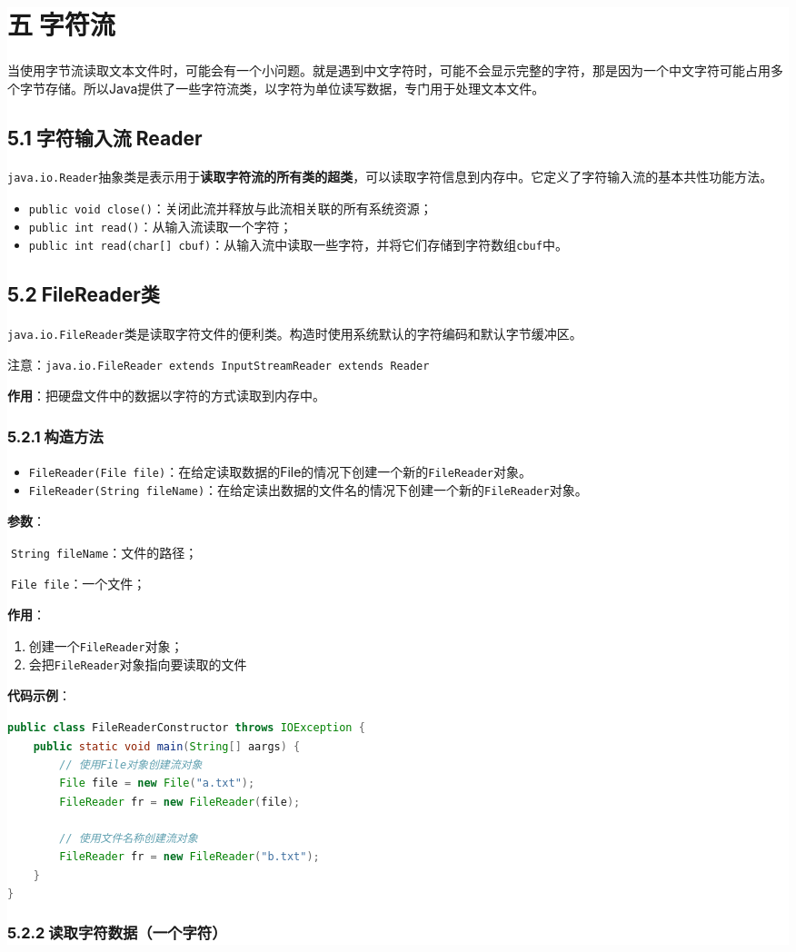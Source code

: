 

# 五 字符流

当使用字节流读取文本文件时，可能会有一个小问题。就是遇到中文字符时，可能不会显示完整的字符，那是因为一个中文字符可能占用多个字节存储。所以Java提供了一些字符流类，以字符为单位读写数据，专门用于处理文本文件。

## 5.1 字符输入流 Reader

`java.io.Reader`抽象类是表示用于**读取字符流的所有类的超类**，可以读取字符信息到内存中。它定义了字符输入流的基本共性功能方法。

- `public void close()`：关闭此流并释放与此流相关联的所有系统资源；
- `public int read()`：从输入流读取一个字符；
- `public int read(char[] cbuf)`：从输入流中读取一些字符，并将它们存储到字符数组`cbuf`中。

## 5.2 FileReader类

`java.io.FileReader`类是读取字符文件的便利类。构造时使用系统默认的字符编码和默认字节缓冲区。

注意：`java.io.FileReader extends InputStreamReader extends Reader`

**作用**：把硬盘文件中的数据以字符的方式读取到内存中。

### 5.2.1 构造方法

- `FileReader(File file)`：在给定读取数据的File的情况下创建一个新的`FileReader`对象。
- `FileReader(String fileName)`：在给定读出数据的文件名的情况下创建一个新的`FileReader`对象。

**参数**：

​		`String fileName`：文件的路径；

​		`File file`：一个文件；

**作用**：

1. 创建一个`FileReader`对象；
2. 会把`FileReader`对象指向要读取的文件

**代码示例**：

```java
public class FileReaderConstructor throws IOException {
    public static void main(String[] aargs) {
        // 使用File对象创建流对象
        File file = new File("a.txt");
        FileReader fr = new FileReader(file);
        
        // 使用文件名称创建流对象
        FileReader fr = new FileReader("b.txt");
    }
}
```

### 5.2.2 读取字符数据（一个字符）
